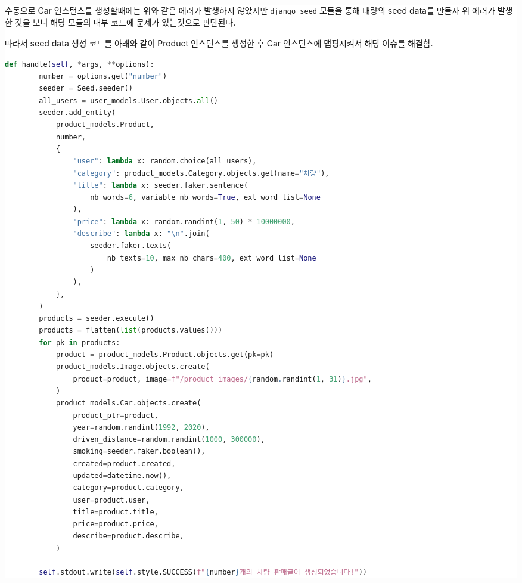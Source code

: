 수동으로 Car 인스턴스를 생성할때에는 위와 같은 에러가 발생하지 않았지만 `django_seed` 모듈을 통해 대량의 seed data를 만들자 위 에러가 발생한 것을 보니 해당 모듈의 내부 코드에 문제가 있는것으로 판단된다.

따라서 seed data 생성 코드를 아래와 같이 Product 인스턴스를 생성한 후 Car 인스턴스에 맵핑시켜서 해당 이슈를 해결함.

```python
def handle(self, *args, **options):
        number = options.get("number")
        seeder = Seed.seeder()
        all_users = user_models.User.objects.all()
        seeder.add_entity(
            product_models.Product,
            number,
            {
                "user": lambda x: random.choice(all_users),
                "category": product_models.Category.objects.get(name="차량"),
                "title": lambda x: seeder.faker.sentence(
                    nb_words=6, variable_nb_words=True, ext_word_list=None
                ),
                "price": lambda x: random.randint(1, 50) * 10000000,
                "describe": lambda x: "\n".join(
                    seeder.faker.texts(
                        nb_texts=10, max_nb_chars=400, ext_word_list=None
                    )
                ),
            },
        )
        products = seeder.execute()
        products = flatten(list(products.values()))
        for pk in products:
            product = product_models.Product.objects.get(pk=pk)
            product_models.Image.objects.create(
                product=product, image=f"/product_images/{random.randint(1, 31)}.jpg",
            )
            product_models.Car.objects.create(
                product_ptr=product,
                year=random.randint(1992, 2020),
                driven_distance=random.randint(1000, 300000),
                smoking=seeder.faker.boolean(),
                created=product.created,
                updated=datetime.now(),
                category=product.category,
                user=product.user,
                title=product.title,
                price=product.price,
                describe=product.describe,
            )

        self.stdout.write(self.style.SUCCESS(f"{number}개의 차량 판매글이 생성되었습니다!"))
```



